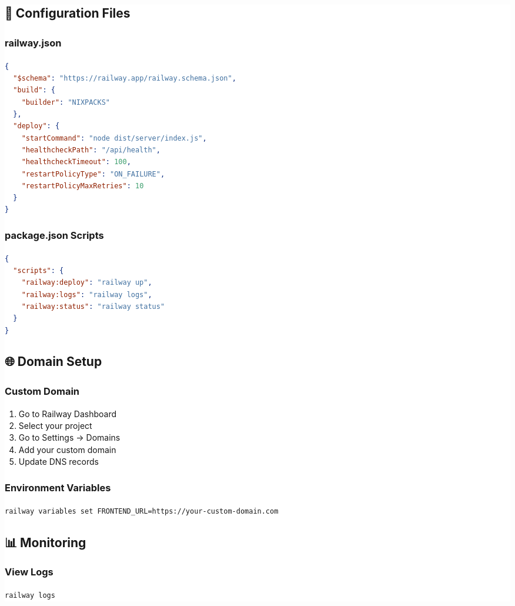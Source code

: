## 🔧 Configuration Files

### **railway.json**
```json
{
  "$schema": "https://railway.app/railway.schema.json",
  "build": {
    "builder": "NIXPACKS"
  },
  "deploy": {
    "startCommand": "node dist/server/index.js",
    "healthcheckPath": "/api/health",
    "healthcheckTimeout": 100,
    "restartPolicyType": "ON_FAILURE",
    "restartPolicyMaxRetries": 10
  }
}
```

### **package.json Scripts**
```json
{
  "scripts": {
    "railway:deploy": "railway up",
    "railway:logs": "railway logs",
    "railway:status": "railway status"
  }
}
```

## 🌐 Domain Setup

### **Custom Domain**
1. Go to Railway Dashboard
2. Select your project
3. Go to Settings → Domains
4. Add your custom domain
5. Update DNS records

### **Environment Variables**
```bash
railway variables set FRONTEND_URL=https://your-custom-domain.com
```

## 📊 Monitoring

### **View Logs**
```bash
railway logs
```
